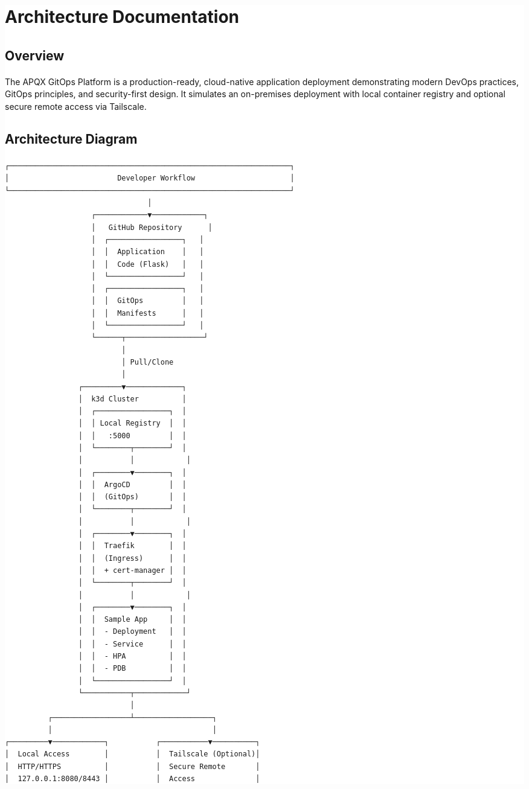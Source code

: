 # Architecture Documentation

## Overview

The APQX GitOps Platform is a production-ready, cloud-native application deployment demonstrating modern DevOps practices, GitOps principles, and security-first design. It simulates an on-premises deployment with local container registry and optional secure remote access via Tailscale.

## Architecture Diagram

```
┌─────────────────────────────────────────────────────────────────┐
│                         Developer Workflow                      │
└─────────────────────────────────────────────────────────────────┘
                                 │
                    ┌────────────▼────────────┐
                    │   GitHub Repository      │
                    │  ┌─────────────────┐   │
                    │  │  Application    │   │
                    │  │  Code (Flask)   │   │
                    │  └─────────────────┘   │
                    │  ┌─────────────────┐   │
                    │  │  GitOps         │   │
                    │  │  Manifests      │   │
                    │  └─────────────────┘   │
                    └──────┬──────────────────┘
                           │
                           │ Pull/Clone
                           │
                 ┌─────────▼─────────────┐
                 │  k3d Cluster          │
                 │  ┌─────────────────┐  │
                 │  │ Local Registry  │  │
                 │  │   :5000         │  │
                 │  └────────┬────────┘  │
                 │           │            │
                 │  ┌────────▼────────┐  │
                 │  │  ArgoCD         │  │
                 │  │  (GitOps)       │  │
                 │  └────────┬────────┘  │
                 │           │            │
                 │  ┌────────▼────────┐  │
                 │  │  Traefik        │  │
                 │  │  (Ingress)      │  │
                 │  │  + cert-manager │  │
                 │  └────────┬────────┘  │
                 │           │            │
                 │  ┌────────▼────────┐  │
                 │  │  Sample App     │  │
                 │  │  - Deployment   │  │
                 │  │  - Service      │  │
                 │  │  - HPA          │  │
                 │  │  - PDB          │  │
                 │  └─────────────────┘  │
                 └───────────┬────────────┘
                             │
          ┌──────────────────┴──────────────────┐
          │                                     │
┌─────────▼────────────┐           ┌───────────▼──────────┐
│  Local Access        │           │  Tailscale (Optional)│
│  HTTP/HTTPS          │           │  Secure Remote       │
│  127.0.0.1:8080/8443 │           │  Access              │
```
